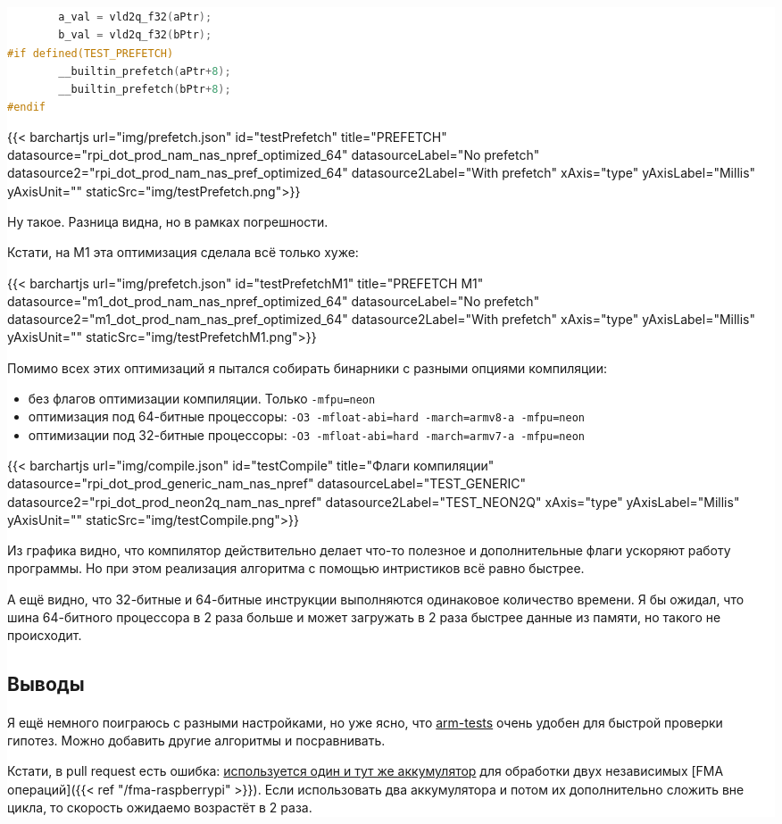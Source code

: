 ```C
        a_val = vld2q_f32(aPtr);
        b_val = vld2q_f32(bPtr);
#if defined(TEST_PREFETCH)
        __builtin_prefetch(aPtr+8);
        __builtin_prefetch(bPtr+8);
#endif
```

{{< barchartjs url="img/prefetch.json" id="testPrefetch" title="PREFETCH" datasource="rpi_dot_prod_nam_nas_npref_optimized_64" datasourceLabel="No prefetch" datasource2="rpi_dot_prod_nam_nas_pref_optimized_64" datasource2Label="With prefetch" xAxis="type" yAxisLabel="Millis" yAxisUnit=""  staticSrc="img/testPrefetch.png">}}

Ну такое. Разница видна, но в рамках погрешности.

Кстати, на M1 эта оптимизация сделала всё только хуже:

{{< barchartjs url="img/prefetch.json" id="testPrefetchM1" title="PREFETCH M1" datasource="m1_dot_prod_nam_nas_npref_optimized_64" datasourceLabel="No prefetch" datasource2="m1_dot_prod_nam_nas_pref_optimized_64" datasource2Label="With prefetch" xAxis="type" yAxisLabel="Millis" yAxisUnit=""  staticSrc="img/testPrefetchM1.png">}}

Помимо всех этих оптимизаций я пытался собирать бинарники с разными опциями компиляции:

 - без флагов оптимизации компиляции. Только ```-mfpu=neon```
 - оптимизация под 64-битные процессоры: ```-O3 -mfloat-abi=hard -march=armv8-a -mfpu=neon```
 - оптимизации под 32-битные процессоры: ```-O3 -mfloat-abi=hard -march=armv7-a -mfpu=neon```

{{< barchartjs url="img/compile.json" id="testCompile" title="Флаги компиляции" datasource="rpi_dot_prod_generic_nam_nas_npref" datasourceLabel="TEST_GENERIC" datasource2="rpi_dot_prod_neon2q_nam_nas_npref" datasource2Label="TEST_NEON2Q" xAxis="type" yAxisLabel="Millis" yAxisUnit=""  staticSrc="img/testCompile.png">}}

Из графика видно, что компилятор действительно делает что-то полезное и дополнительные флаги ускоряют работу программы. Но при этом реализация алгоритма с помощью интристиков всё равно быстрее.

А ещё видно, что 32-битные и 64-битные инструкции выполняются одинаковое количество времени. Я бы ожидал, что шина 64-битного процессора в 2 раза больше и может загружать в 2 раза быстрее данные из памяти, но такого не происходит.

## Выводы

Я ещё немного поиграюсь с разными настройками, но уже ясно, что [arm-tests](https://github.com/dernasherbrezon/arm-tests) очень удобен для быстрой проверки гипотез. Можно добавить другие алгоритмы и посравнивать.

Кстати, в pull request есть ошибка: [используется один и тут же аккумулятор](https://github.com/airspy/airspyone_host/pull/89/files#diff-e67cb16e76125bf3df6e65eb49cd9795deb99fceef4a073d680b013946065a79R185) для обработки двух независимых [FMA операций]({{< ref "/fma-raspberrypi" >}}). Если использовать два аккумулятора и потом их дополнительно сложить вне цикла, то скорость ожидаемо возрастёт в 2 раза.
